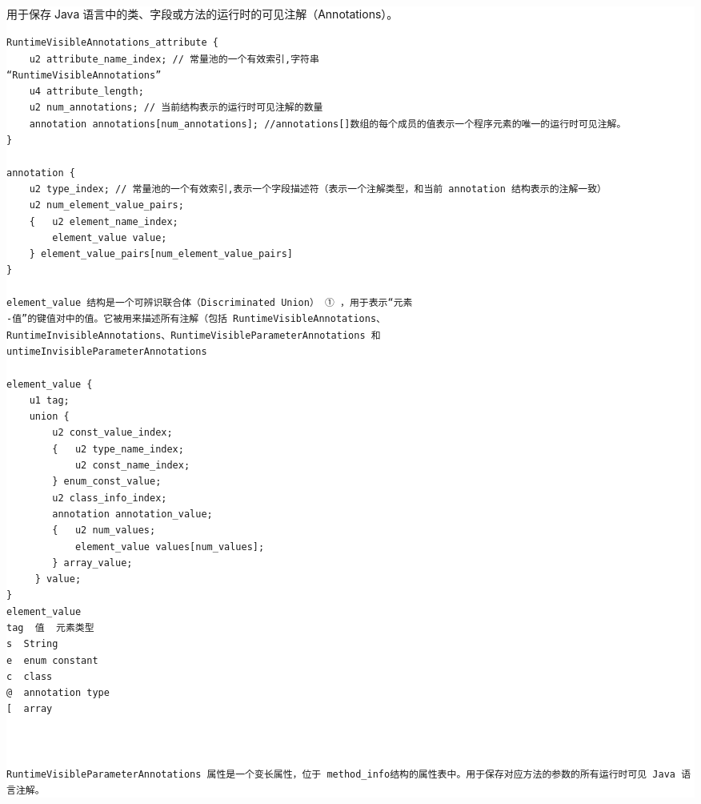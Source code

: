   用于保存 Java 语言中的类、字段或方法的运行时的可见注解（Annotations）。

```
RuntimeVisibleAnnotations_attribute {
	u2 attribute_name_index; // 常量池的一个有效索引,字符串
“RuntimeVisibleAnnotations”
	u4 attribute_length;
	u2 num_annotations; // 当前结构表示的运行时可见注解的数量
	annotation annotations[num_annotations]; //annotations[]数组的每个成员的值表示一个程序元素的唯一的运行时可见注解。
}

annotation {
	u2 type_index; // 常量池的一个有效索引,表示一个字段描述符（表示一个注解类型，和当前 annotation 结构表示的注解一致）
	u2 num_element_value_pairs;
	{  	u2 element_name_index;
		element_value value;
	} element_value_pairs[num_element_value_pairs]
}

element_value 结构是一个可辨识联合体（Discriminated Union） ① ，用于表示“元素
-值”的键值对中的值。它被用来描述所有注解（包括 RuntimeVisibleAnnotations、
RuntimeInvisibleAnnotations、RuntimeVisibleParameterAnnotations 和
untimeInvisibleParameterAnnotations

element_value {
	u1 tag;
	union {
        u2 const_value_index;
        {  	u2 type_name_index;
       		u2 const_name_index;
        } enum_const_value;
        u2 class_info_index;
        annotation annotation_value;
        {  	u2 num_values;
        	element_value values[num_values];
        } array_value;
     } value;
}
element_value
tag  值  元素类型
s  String
e  enum constant
c  class
@  annotation type
[  array



RuntimeVisibleParameterAnnotations 属性是一个变长属性，位于 method_info结构的属性表中。用于保存对应方法的参数的所有运行时可见 Java 语言注解。
```


